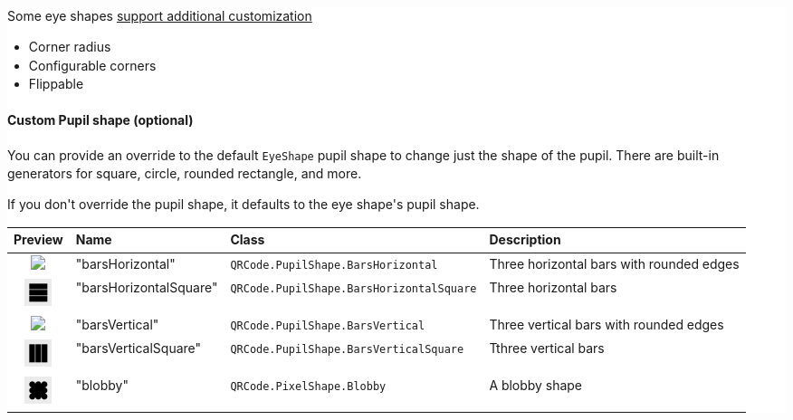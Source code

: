 Some eye shapes [support additional customization](./Documentation/shape-configuration-options/eye-configuration-options/index.md)

* Corner radius
* Configurable corners
* Flippable

#### Custom Pupil shape (optional)

You can provide an override to the default `EyeShape` pupil shape to change just the shape of the pupil. There are built-in generators for square, circle, rounded rectangle, and more.

If you don't override the pupil shape, it defaults to the eye shape's pupil shape.

| Preview | Name | Class | Description |
|:-------:|:-----|:------|:------------|
|<img src="./Art/images/pupil_barsHorizontal.png" width="30"/>         |"barsHorizontal"|`QRCode.PupilShape.BarsHorizontal`|Three horizontal bars with rounded edges |
|<img src="./Art/images/pupil_barsHorizontalSquare.png" width="30"/>   |"barsHorizontalSquare"|`QRCode.PupilShape.BarsHorizontalSquare`| Three horizontal bars |
|<img src="./Art/images/pupil_barsVertical.png" width="30"/>           |"barsVertical"|`QRCode.PupilShape.BarsVertical`| Three vertical bars with rounded edges |
|<img src="./Art/images/pupil_barsVerticalSquare.png" width="30"/>     |"barsVerticalSquare"|`QRCode.PupilShape.BarsVerticalSquare`| Tthree vertical bars |
|<img src="./Art/images/pupil_blobby.png" width="30" />                |"blobby"|`QRCode.PixelShape.Blobby` | A blobby shape |